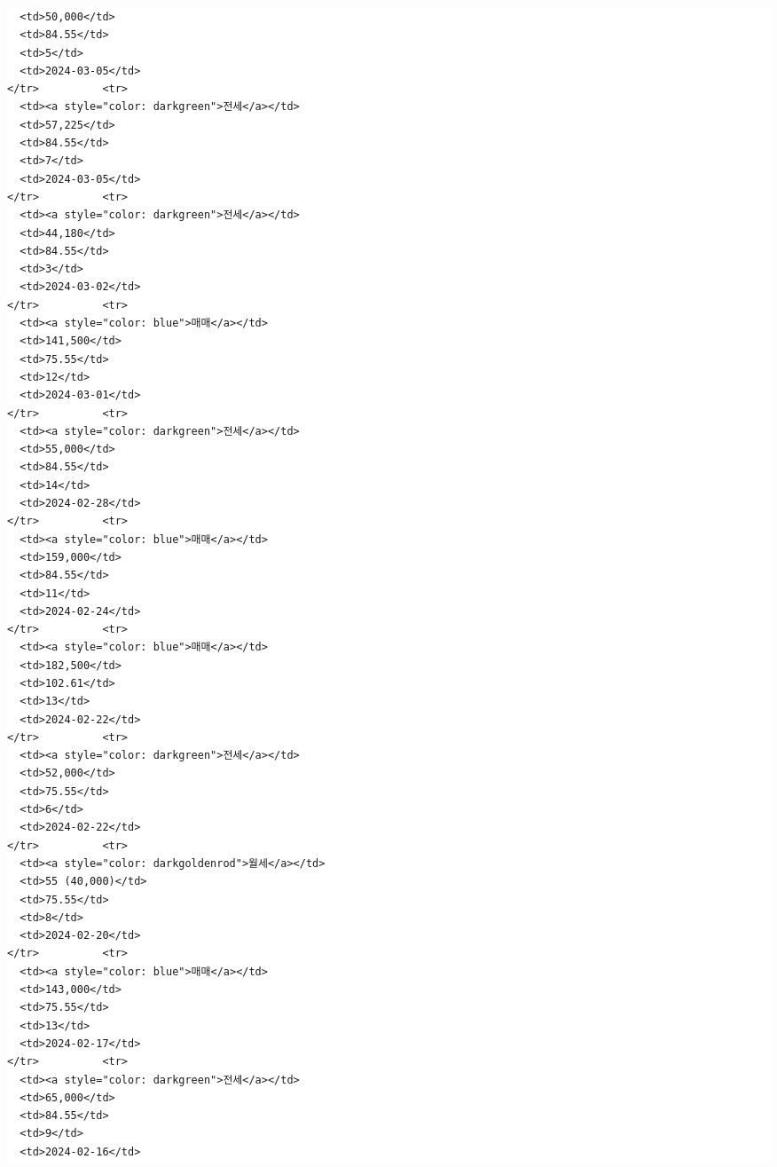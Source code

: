       <td>50,000</td>
      <td>84.55</td>
      <td>5</td>
      <td>2024-03-05</td>
    </tr>          <tr>
      <td><a style="color: darkgreen">전세</a></td>
      <td>57,225</td>
      <td>84.55</td>
      <td>7</td>
      <td>2024-03-05</td>
    </tr>          <tr>
      <td><a style="color: darkgreen">전세</a></td>
      <td>44,180</td>
      <td>84.55</td>
      <td>3</td>
      <td>2024-03-02</td>
    </tr>          <tr>
      <td><a style="color: blue">매매</a></td>
      <td>141,500</td>
      <td>75.55</td>
      <td>12</td>
      <td>2024-03-01</td>
    </tr>          <tr>
      <td><a style="color: darkgreen">전세</a></td>
      <td>55,000</td>
      <td>84.55</td>
      <td>14</td>
      <td>2024-02-28</td>
    </tr>          <tr>
      <td><a style="color: blue">매매</a></td>
      <td>159,000</td>
      <td>84.55</td>
      <td>11</td>
      <td>2024-02-24</td>
    </tr>          <tr>
      <td><a style="color: blue">매매</a></td>
      <td>182,500</td>
      <td>102.61</td>
      <td>13</td>
      <td>2024-02-22</td>
    </tr>          <tr>
      <td><a style="color: darkgreen">전세</a></td>
      <td>52,000</td>
      <td>75.55</td>
      <td>6</td>
      <td>2024-02-22</td>
    </tr>          <tr>
      <td><a style="color: darkgoldenrod">월세</a></td>
      <td>55 (40,000)</td>
      <td>75.55</td>
      <td>8</td>
      <td>2024-02-20</td>
    </tr>          <tr>
      <td><a style="color: blue">매매</a></td>
      <td>143,000</td>
      <td>75.55</td>
      <td>13</td>
      <td>2024-02-17</td>
    </tr>          <tr>
      <td><a style="color: darkgreen">전세</a></td>
      <td>65,000</td>
      <td>84.55</td>
      <td>9</td>
      <td>2024-02-16</td>